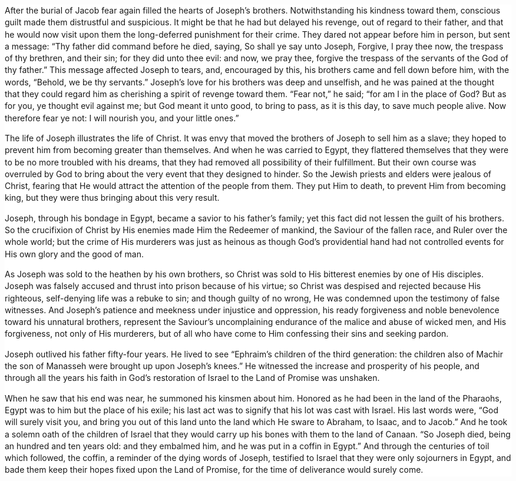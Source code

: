 After the burial of Jacob fear again filled the hearts of Joseph’s brothers. Notwithstanding his kindness toward them, conscious guilt made them distrustful and suspicious. It might be that he had but delayed his revenge, out of regard to their father, and that he would now visit upon them the long-deferred punishment for their crime. They dared not appear before him in person, but sent a message: “Thy father did command before he died, saying, So shall ye say unto Joseph, Forgive, I pray thee now, the trespass of thy brethren, and their sin; for they did unto thee evil: and now, we pray thee, forgive the trespass of the servants of the God of thy father.” This message affected Joseph to tears, and, encouraged by this, his brothers came and fell down before him, with the words, “Behold, we be thy servants.” Joseph’s love for his brothers was deep and unselfish, and he was pained at the thought that they could regard him as cherishing a spirit of revenge toward them. “Fear not,” he said; “for am I in the place of God? But as for you, ye thought evil against me; but God meant it unto good, to bring to pass, as it is this day, to save much people alive. Now therefore fear ye not: I will nourish you, and your little ones.”

The life of Joseph illustrates the life of Christ. It was envy that moved the brothers of Joseph to sell him as a slave; they hoped to prevent him from becoming greater than themselves. And when he was carried to Egypt, they flattered themselves that they were to be no more troubled with his dreams, that they had removed all possibility of their fulfillment. But their own course was overruled by God to bring about the very event that they designed to hinder. So the Jewish priests and elders were jealous of Christ, fearing that He would attract the attention of the people from them. They put Him to death, to prevent Him from becoming king, but they were thus bringing about this very result.

Joseph, through his bondage in Egypt, became a savior to his father’s family; yet this fact did not lessen the guilt of his brothers. So the crucifixion of Christ by His enemies made Him the Redeemer of mankind, the Saviour of the fallen race, and Ruler over the whole world; but the crime of His murderers was just as heinous as though God’s providential hand had not controlled events for His own glory and the good of man.

As Joseph was sold to the heathen by his own brothers, so Christ was sold to His bitterest enemies by one of His disciples. Joseph was falsely accused and thrust into prison because of his virtue; so Christ was despised and rejected because His righteous, self-denying life was a rebuke to sin; and though guilty of no wrong, He was condemned upon the testimony of false witnesses. And Joseph’s patience and meekness under injustice and oppression, his ready forgiveness and noble benevolence toward his unnatural brothers, represent the Saviour’s uncomplaining endurance of the malice and abuse of wicked men, and His forgiveness, not only of His murderers, but of all who have come to Him confessing their sins and seeking pardon.

Joseph outlived his father fifty-four years. He lived to see “Ephraim’s children of the third generation: the children also of Machir the son of Manasseh were brought up upon Joseph’s knees.” He witnessed the increase and prosperity of his people, and through all the years his faith in God’s restoration of Israel to the Land of Promise was unshaken.

When he saw that his end was near, he summoned his kinsmen about him. Honored as he had been in the land of the Pharaohs, Egypt was to him but the place of his exile; his last act was to signify that his lot was cast with Israel. His last words were, “God will surely visit you, and bring you out of this land unto the land which He sware to Abraham, to Isaac, and to Jacob.” And he took a solemn oath of the children of Israel that they would carry up his bones with them to the land of Canaan. “So Joseph died, being an hundred and ten years old: and they embalmed him, and he was put in a coffin in Egypt.” And through the centuries of toil which followed, the coffin, a reminder of the dying words of Joseph, testified to Israel that they were only sojourners in Egypt, and bade them keep their hopes fixed upon the Land of Promise, for the time of deliverance would surely come.
